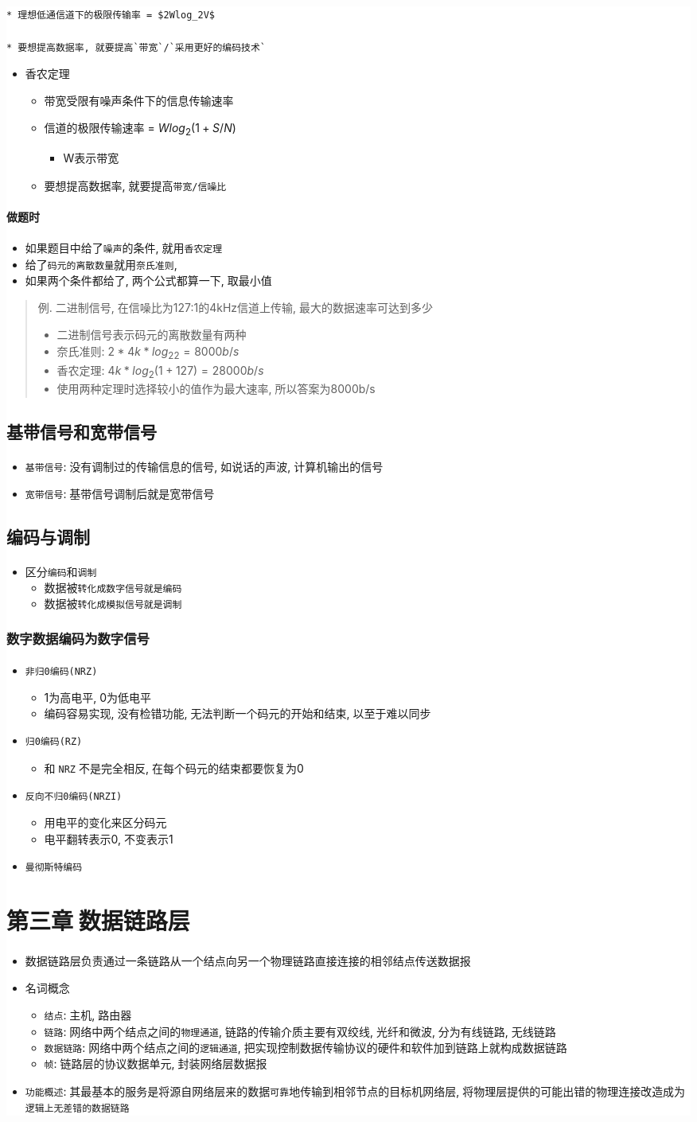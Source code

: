     * 理想低通信道下的极限传输率 = $2Wlog_2V$
    
    * 要想提高数据率, 就要提高`带宽`/`采用更好的编码技术`
* 香农定理
    * 带宽受限有噪声条件下的信息传输速率

    * 信道的极限传输速率 = $Wlog_2(1+S/N)$
        * W表示带宽
    * 要想提高数据率, 就要提高`带宽/信噪比`
#### 做题时
* 如果题目中给了`噪声`的条件, 就用`香农定理` 
* 给了`码元的离散数量`就用`奈氏准则`, 
* 如果两个条件都给了, 两个公式都算一下, 取最小值
> 例. 二进制信号, 在信噪比为127:1的4kHz信道上传输, 最大的数据速率可达到多少
> * 二进制信号表示码元的离散数量有两种
> * 奈氏准则: $2 * 4k*log_22 = 8000b/s$
> * 香农定理: $4k * log_2(1+127) = 28000b/s$
> * 使用两种定理时选择较小的值作为最大速率, 所以答案为8000b/s
## 基带信号和宽带信号
* `基带信号`: 没有调制过的传输信息的信号, 如说话的声波, 计算机输出的信号

* `宽带信号`: 基带信号调制后就是宽带信号
## 编码与调制
* 区分`编码`和`调制`
    * 数据被`转化成数字信号就是编码`
    * 数据被`转化成模拟信号就是调制`
### 数字数据编码为数字信号
* `非归0编码(NRZ)`
    * 1为高电平, 0为低电平
    * 编码容易实现, 没有检错功能, 无法判断一个码元的开始和结束, 以至于难以同步

* `归0编码(RZ)`
    * 和 `NRZ` 不是完全相反, 在每个码元的结束都要恢复为0

* `反向不归0编码(NRZI)`
    * 用电平的变化来区分码元
    * 电平翻转表示0, 不变表示1

* `曼彻斯特编码`
# 第三章 数据链路层
* 数据链路层负责通过一条链路从一个结点向另一个物理链路直接连接的相邻结点传送数据报

* 名词概念
    * `结点`: 主机, 路由器
    * `链路`: 网络中两个结点之间的`物理通道`, 链路的传输介质主要有双绞线, 光纤和微波, 分为有线链路, 无线链路
    * `数据链路`: 网络中两个结点之间的`逻辑通道`, 把实现控制数据传输协议的硬件和软件加到链路上就构成数据链路 
    * `帧`: 链路层的协议数据单元, 封装网络层数据报

* `功能概述`: 其最基本的服务是将源自网络层来的数据`可靠`地传输到相邻节点的目标机网络层, 将物理层提供的可能出错的物理连接改造成为`逻辑上无差错的数据链路`
